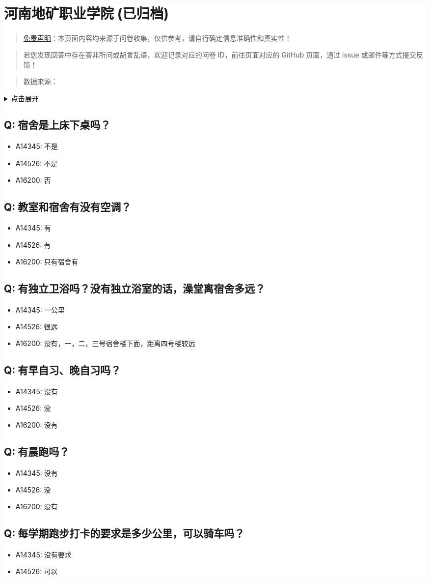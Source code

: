 # 河南地矿职业学院 (已归档)

> [免责声明](https://colleges.chat/#_3)：本页面内容均来源于问卷收集，仅供参考，请自行确定信息准确性和真实性！

> 若您发现回答中存在答非所问或胡言乱语，欢迎记录对应的问卷 ID，前往页面对应的 GitHub 页面，通过 issue 或邮件等方式提交反馈！

> 数据来源：

<details><summary>点击展开</summary></details>

## Q: 宿舍是上床下桌吗？

- A14345: 不是

- A14526: 不是

- A16200: 否

## Q: 教室和宿舍有没有空调？

- A14345: 有

- A14526: 有

- A16200: 只有宿舍有

## Q: 有独立卫浴吗？没有独立浴室的话，澡堂离宿舍多远？

- A14345: 一公里

- A14526: 很远

- A16200: 没有，一，二，三号宿舍楼下面，距离四号楼较远

## Q: 有早自习、晚自习吗？

- A14345: 没有

- A14526: 没

- A16200: 没有

## Q: 有晨跑吗？

- A14345: 没有

- A14526: 没

- A16200: 没有

## Q: 每学期跑步打卡的要求是多少公里，可以骑车吗？

- A14345: 没有要求

- A14526: 可以
